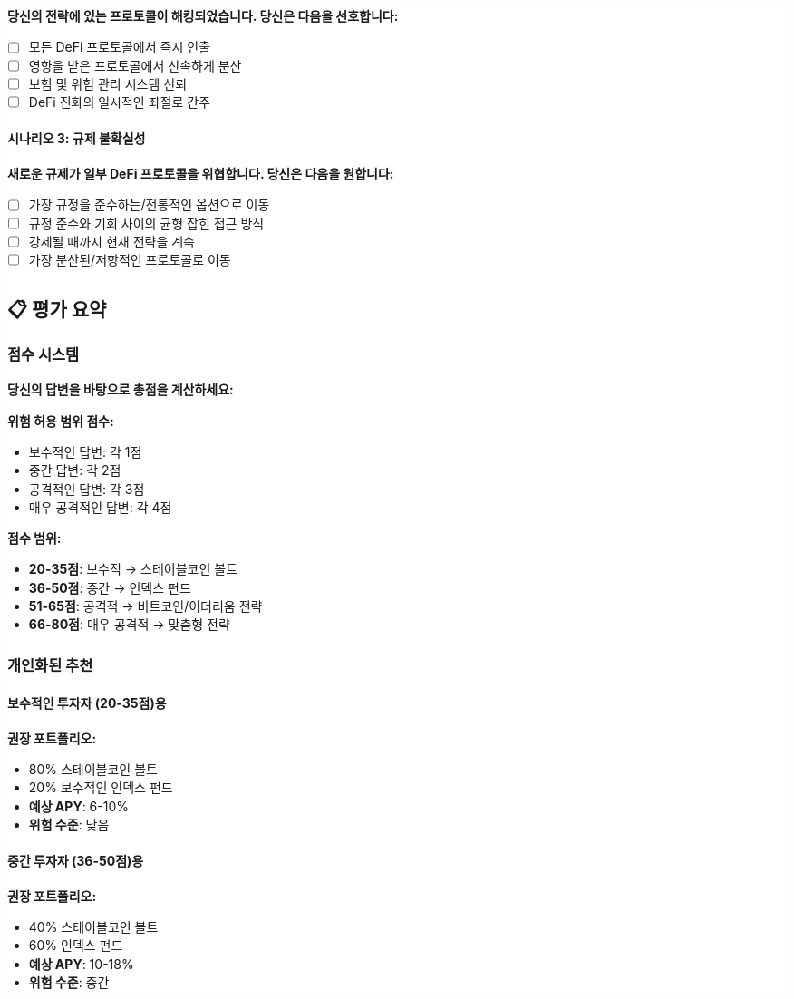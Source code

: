 **당신의 전략에 있는 프로토콜이 해킹되었습니다. 당신은 다음을 선호합니다:**

- [ ] 모든 DeFi 프로토콜에서 즉시 인출
- [ ] 영향을 받은 프로토콜에서 신속하게 분산
- [ ] 보험 및 위험 관리 시스템 신뢰
- [ ] DeFi 진화의 일시적인 좌절로 간주

#### 시나리오 3: 규제 불확실성

**새로운 규제가 일부 DeFi 프로토콜을 위협합니다. 당신은 다음을 원합니다:**

- [ ] 가장 규정을 준수하는/전통적인 옵션으로 이동
- [ ] 규정 준수와 기회 사이의 균형 잡힌 접근 방식
- [ ] 강제될 때까지 현재 전략을 계속
- [ ] 가장 분산된/저항적인 프로토콜로 이동

## 📋 평가 요약

### 점수 시스템

**당신의 답변을 바탕으로 총점을 계산하세요:**

**위험 허용 범위 점수:**

- 보수적인 답변: 각 1점
- 중간 답변: 각 2점
- 공격적인 답변: 각 3점
- 매우 공격적인 답변: 각 4점

**점수 범위:**

- **20-35점**: 보수적 → 스테이블코인 볼트
- **36-50점**: 중간 → 인덱스 펀드
- **51-65점**: 공격적 → 비트코인/이더리움 전략
- **66-80점**: 매우 공격적 → 맞춤형 전략

### 개인화된 추천

#### 보수적인 투자자 (20-35점)용

**권장 포트폴리오:**

- 80% 스테이블코인 볼트
- 20% 보수적인 인덱스 펀드
- **예상 APY**: 6-10%
- **위험 수준**: 낮음

#### 중간 투자자 (36-50점)용

**권장 포트폴리오:**

- 40% 스테이블코인 볼트
- 60% 인덱스 펀드
- **예상 APY**: 10-18%
- **위험 수준**: 중간
